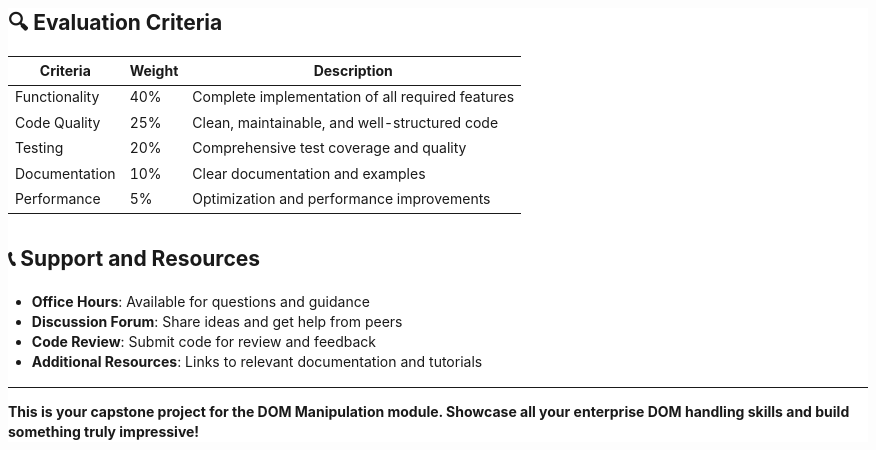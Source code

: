 ## 🔍 Evaluation Criteria

| Criteria | Weight | Description |
|----------|--------|-------------|
| Functionality | 40% | Complete implementation of all required features |
| Code Quality | 25% | Clean, maintainable, and well-structured code |
| Testing | 20% | Comprehensive test coverage and quality |
| Documentation | 10% | Clear documentation and examples |
| Performance | 5% | Optimization and performance improvements |

## 📞 Support and Resources

- **Office Hours**: Available for questions and guidance
- **Discussion Forum**: Share ideas and get help from peers
- **Code Review**: Submit code for review and feedback
- **Additional Resources**: Links to relevant documentation and tutorials

---

**This is your capstone project for the DOM Manipulation module. Showcase all your enterprise DOM handling skills and build something truly impressive!**
